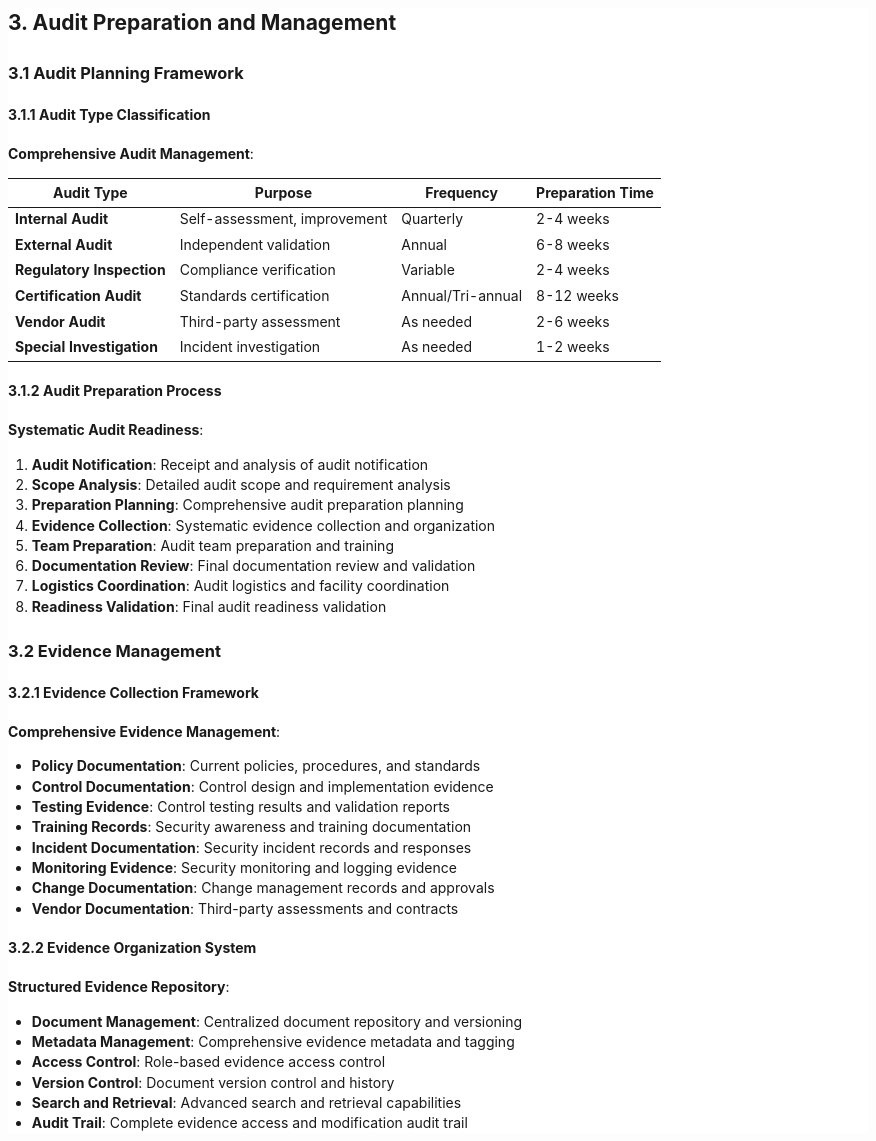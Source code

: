 
## **3. Audit Preparation and Management**

### **3.1 Audit Planning Framework**

#### **3.1.1 Audit Type Classification**
**Comprehensive Audit Management**:

| **Audit Type** | **Purpose** | **Frequency** | **Preparation Time** |
|----------------|-------------|---------------|---------------------|
| **Internal Audit** | Self-assessment, improvement | Quarterly | 2-4 weeks |
| **External Audit** | Independent validation | Annual | 6-8 weeks |
| **Regulatory Inspection** | Compliance verification | Variable | 2-4 weeks |
| **Certification Audit** | Standards certification | Annual/Tri-annual | 8-12 weeks |
| **Vendor Audit** | Third-party assessment | As needed | 2-6 weeks |
| **Special Investigation** | Incident investigation | As needed | 1-2 weeks |

#### **3.1.2 Audit Preparation Process**
**Systematic Audit Readiness**:
1. **Audit Notification**: Receipt and analysis of audit notification
2. **Scope Analysis**: Detailed audit scope and requirement analysis
3. **Preparation Planning**: Comprehensive audit preparation planning
4. **Evidence Collection**: Systematic evidence collection and organization
5. **Team Preparation**: Audit team preparation and training
6. **Documentation Review**: Final documentation review and validation
7. **Logistics Coordination**: Audit logistics and facility coordination
8. **Readiness Validation**: Final audit readiness validation

### **3.2 Evidence Management**

#### **3.2.1 Evidence Collection Framework**
**Comprehensive Evidence Management**:
- **Policy Documentation**: Current policies, procedures, and standards
- **Control Documentation**: Control design and implementation evidence
- **Testing Evidence**: Control testing results and validation reports
- **Training Records**: Security awareness and training documentation
- **Incident Documentation**: Security incident records and responses
- **Monitoring Evidence**: Security monitoring and logging evidence
- **Change Documentation**: Change management records and approvals
- **Vendor Documentation**: Third-party assessments and contracts

#### **3.2.2 Evidence Organization System**
**Structured Evidence Repository**:
- **Document Management**: Centralized document repository and versioning
- **Metadata Management**: Comprehensive evidence metadata and tagging
- **Access Control**: Role-based evidence access control
- **Version Control**: Document version control and history
- **Search and Retrieval**: Advanced search and retrieval capabilities
- **Audit Trail**: Complete evidence access and modification audit trail
